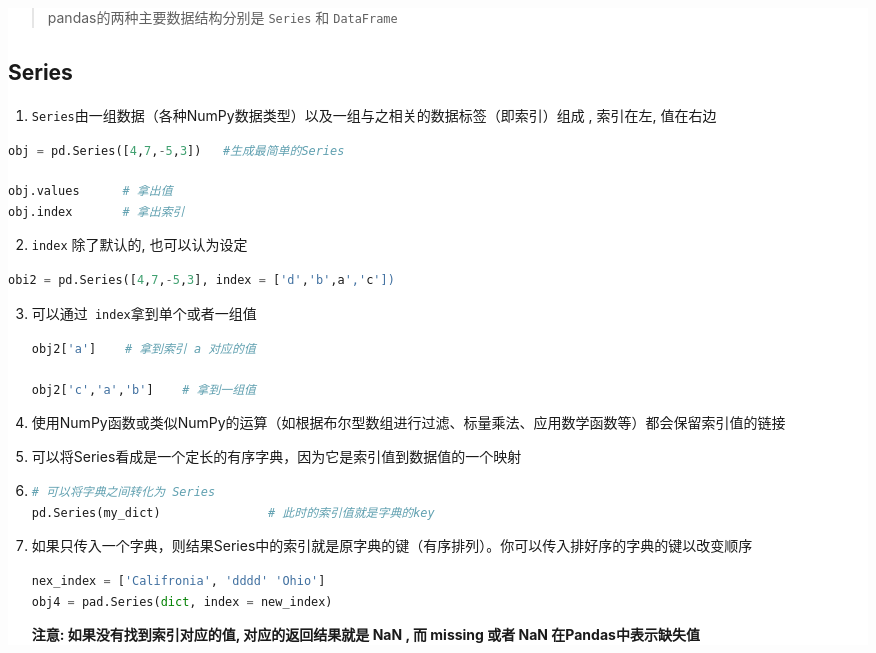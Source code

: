 > pandas的两种主要数据结构分别是 `Series` 和 `DataFrame`

## Series

1. `Series`由一组数据（各种NumPy数据类型）以及一组与之相关的数据标签（即索引）组成 ,  索引在左, 值在右边

```python
obj = pd.Series([4,7,-5,3])   #生成最简单的Series

obj.values      # 拿出值
obj.index       # 拿出索引
```



2. `index`  除了默认的, 也可以认为设定

```python
obi2 = pd.Series([4,7,-5,3], index = ['d','b',a','c'])
```



3. 可以通过` index`拿到单个或者一组值

   ```python
   obj2['a']    # 拿到索引 a 对应的值
   
   obj2['c','a','b']    # 拿到一组值
   ```

   



4. 使用NumPy函数或类似NumPy的运算（如根据布尔型数组进行过滤、标量乘法、应用数学函数等）都会保留索引值的链接



5. 可以将Series看成是一个定长的有序字典，因为它是索引值到数据值的一个映射



6. ```python
   # 可以将字典之间转化为 Series
   pd.Series(my_dict)               # 此时的索引值就是字典的key
   
   ```



7. 如果只传入一个字典，则结果Series中的索引就是原字典的键（有序排列）。你可以传入排好序的字典的键以改变顺序

   ```python
   nex_index = ['Califronia', 'dddd' 'Ohio']
   obj4 = pad.Series(dict, index = new_index)
   ```

   **注意:  如果没有找到索引对应的值, 对应的返回结果就是 NaN  , 而 missing 或者 NaN 在Pandas中表示缺失值**


